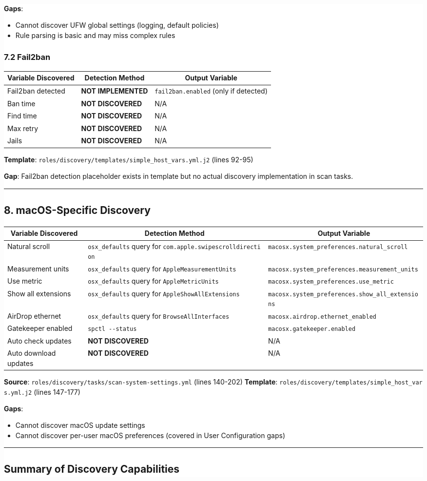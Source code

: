 **Gaps**:
- Cannot discover UFW global settings (logging, default policies)
- Rule parsing is basic and may miss complex rules

### 7.2 Fail2ban
| Variable Discovered | Detection Method | Output Variable |
|---------------------|------------------|-----------------|
| Fail2ban detected | **NOT IMPLEMENTED** | `fail2ban.enabled` (only if detected) |
| Ban time | **NOT DISCOVERED** | N/A |
| Find time | **NOT DISCOVERED** | N/A |
| Max retry | **NOT DISCOVERED** | N/A |
| Jails | **NOT DISCOVERED** | N/A |

**Template**: `roles/discovery/templates/simple_host_vars.yml.j2` (lines 92-95)

**Gap**: Fail2ban detection placeholder exists in template but no actual discovery implementation in scan tasks.

---

## 8. macOS-Specific Discovery

| Variable Discovered | Detection Method | Output Variable |
|---------------------|------------------|-----------------|
| Natural scroll | `osx_defaults` query for `com.apple.swipescrolldirection` | `macosx.system_preferences.natural_scroll` |
| Measurement units | `osx_defaults` query for `AppleMeasurementUnits` | `macosx.system_preferences.measurement_units` |
| Use metric | `osx_defaults` query for `AppleMetricUnits` | `macosx.system_preferences.use_metric` |
| Show all extensions | `osx_defaults` query for `AppleShowAllExtensions` | `macosx.system_preferences.show_all_extensions` |
| AirDrop ethernet | `osx_defaults` query for `BrowseAllInterfaces` | `macosx.airdrop.ethernet_enabled` |
| Gatekeeper enabled | `spctl --status` | `macosx.gatekeeper.enabled` |
| Auto check updates | **NOT DISCOVERED** | N/A |
| Auto download updates | **NOT DISCOVERED** | N/A |

**Source**: `roles/discovery/tasks/scan-system-settings.yml` (lines 140-202)
**Template**: `roles/discovery/templates/simple_host_vars.yml.j2` (lines 147-177)

**Gaps**:
- Cannot discover macOS update settings
- Cannot discover per-user macOS preferences (covered in User Configuration gaps)

---

## Summary of Discovery Capabilities
